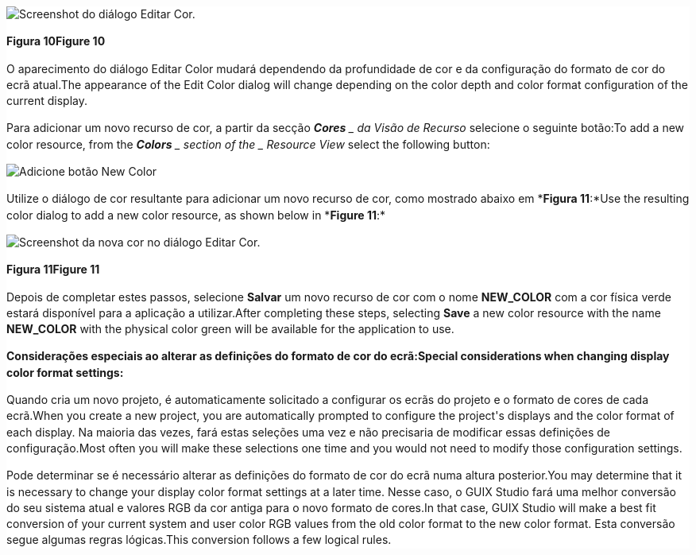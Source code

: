 ![Screenshot do diálogo Editar Cor.](./media/guix-studio/edit_color.png)

<span data-ttu-id="a6b4a-131">**Figura 10**</span><span class="sxs-lookup"><span data-stu-id="a6b4a-131">**Figure 10**</span></span>

<span data-ttu-id="a6b4a-132">O aparecimento do diálogo Editar Color mudará dependendo da profundidade de cor e da configuração do formato de cor do ecrã atual.</span><span class="sxs-lookup"><span data-stu-id="a6b4a-132">The appearance of the Edit Color dialog will change depending on the color depth and color format configuration of the current display.</span></span>

<span data-ttu-id="a6b4a-133">Para adicionar um novo recurso de cor, a partir da secção ***Cores** _ da *_Visão de Recurso_** selecione o seguinte botão:</span><span class="sxs-lookup"><span data-stu-id="a6b4a-133">To add a new color resource, from the ***Colors** _ section of the _ *_Resource View_** select the following button:</span></span>

![Adicione botão New Color](./media/guix-studio/image41.jpg)

<span data-ttu-id="a6b4a-135">Utilize o diálogo de cor resultante para adicionar um novo recurso de cor, como mostrado abaixo em \***Figura 11**:\*</span><span class="sxs-lookup"><span data-stu-id="a6b4a-135">Use the resulting color dialog to add a new color resource, as shown below in \***Figure 11**:\*</span></span>

![Screenshot da nova cor no diálogo Editar Cor.](./media/guix-studio/new_color.png)

<span data-ttu-id="a6b4a-137">**Figura 11**</span><span class="sxs-lookup"><span data-stu-id="a6b4a-137">**Figure 11**</span></span>

<span data-ttu-id="a6b4a-138">Depois de completar estes passos, selecione **Salvar** um novo recurso de cor com o nome **NEW_COLOR** com a cor física verde estará disponível para a aplicação a utilizar.</span><span class="sxs-lookup"><span data-stu-id="a6b4a-138">After completing these steps, selecting **Save** a new color resource with the name **NEW_COLOR** with the physical color green will be available for the application to use.</span></span>

<span data-ttu-id="a6b4a-139">**Considerações especiais ao alterar as definições do formato de cor do ecrã:**</span><span class="sxs-lookup"><span data-stu-id="a6b4a-139">**Special considerations when changing display color format settings:**</span></span>

<span data-ttu-id="a6b4a-140">Quando cria um novo projeto, é automaticamente solicitado a configurar os ecrãs do projeto e o formato de cores de cada ecrã.</span><span class="sxs-lookup"><span data-stu-id="a6b4a-140">When you create a new project, you are automatically prompted to configure the project's displays and the color format of each display.</span></span> <span data-ttu-id="a6b4a-141">Na maioria das vezes, fará estas seleções uma vez e não precisaria de modificar essas definições de configuração.</span><span class="sxs-lookup"><span data-stu-id="a6b4a-141">Most often you will make these selections one time and you would not need to modify those configuration settings.</span></span>

<span data-ttu-id="a6b4a-142">Pode determinar se é necessário alterar as definições do formato de cor do ecrã numa altura posterior.</span><span class="sxs-lookup"><span data-stu-id="a6b4a-142">You may determine that it is necessary to change your display color format settings at a later time.</span></span> <span data-ttu-id="a6b4a-143">Nesse caso, o GUIX Studio fará uma melhor conversão do seu sistema atual e valores RGB da cor antiga para o novo formato de cores.</span><span class="sxs-lookup"><span data-stu-id="a6b4a-143">In that case, GUIX Studio will make a best fit conversion of your current system and user color RGB values from the old color format to the new color format.</span></span> <span data-ttu-id="a6b4a-144">Esta conversão segue algumas regras lógicas.</span><span class="sxs-lookup"><span data-stu-id="a6b4a-144">This conversion follows a few logical rules.</span></span>
